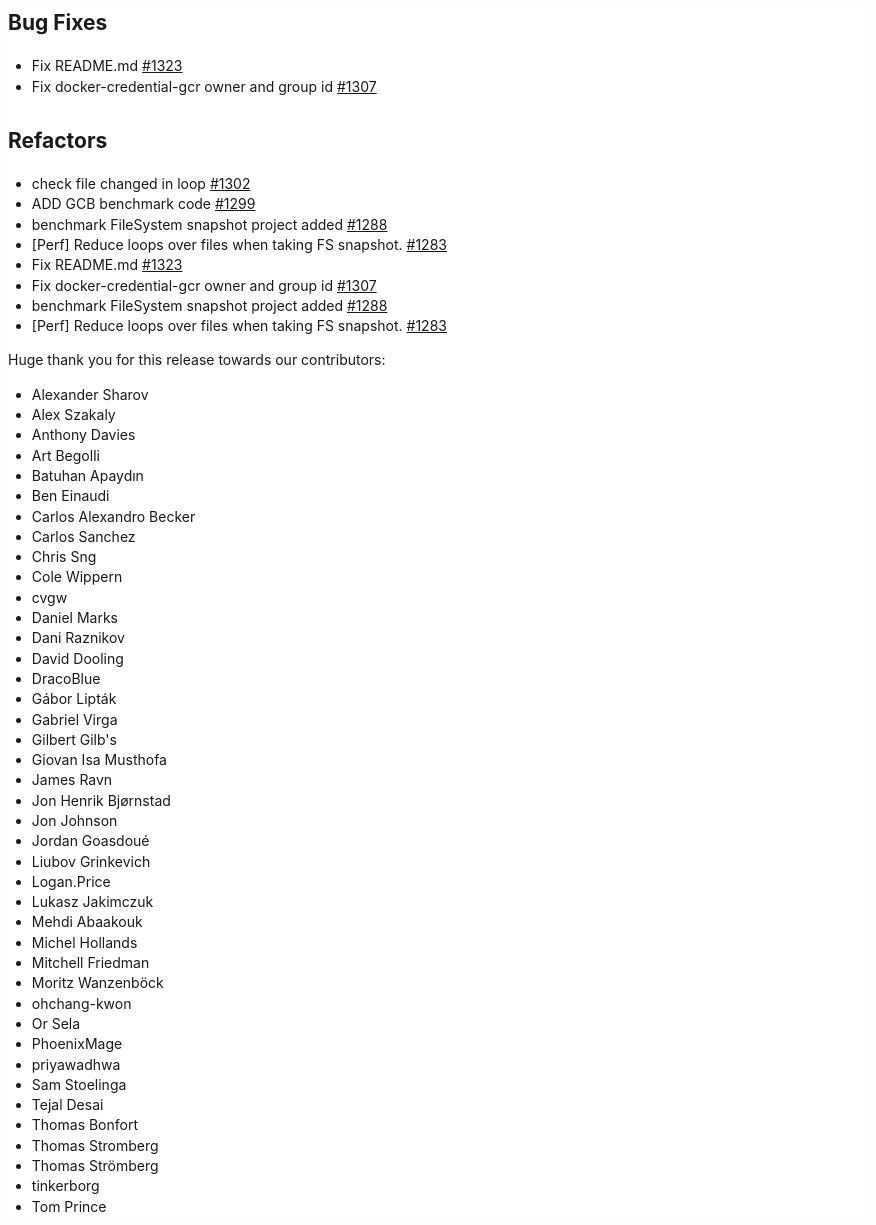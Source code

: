 ## Bug Fixes
* Fix README.md [#1323](https://github.com/GoogleContainerTools/kaniko/pull/1323)
* Fix docker-credential-gcr owner and group id [#1307](https://github.com/GoogleContainerTools/kaniko/pull/1307)

## Refactors
* check file changed in loop [#1302](https://github.com/GoogleContainerTools/kaniko/pull/1302)
* ADD GCB benchmark code [#1299](https://github.com/GoogleContainerTools/kaniko/pull/1299)
* benchmark FileSystem snapshot project added [#1288](https://github.com/GoogleContainerTools/kaniko/pull/1288)
* [Perf] Reduce loops over files when taking FS snapshot. [#1283](https://github.com/GoogleContainerTools/kaniko/pull/1283)
* Fix README.md [#1323](https://github.com/GoogleContainerTools/kaniko/pull/1323)
* Fix docker-credential-gcr owner and group id [#1307](https://github.com/GoogleContainerTools/kaniko/pull/1307)
* benchmark FileSystem snapshot project added [#1288](https://github.com/GoogleContainerTools/kaniko/pull/1288)
* [Perf] Reduce loops over files when taking FS snapshot. [#1283](https://github.com/GoogleContainerTools/kaniko/pull/1283)

Huge thank you for this release towards our contributors:
- Alexander Sharov
- Alex Szakaly
- Anthony Davies
- Art Begolli
- Batuhan Apaydın
- Ben Einaudi
- Carlos Alexandro Becker
- Carlos Sanchez
- Chris Sng
- Cole Wippern
- cvgw
- Daniel Marks
- Dani Raznikov
- David Dooling
- DracoBlue
- Gábor Lipták
- Gabriel Virga
- Gilbert Gilb's
- Giovan Isa Musthofa
- James Ravn
- Jon Henrik Bjørnstad
- Jon Johnson
- Jordan Goasdoué
- Liubov Grinkevich
- Logan.Price
- Lukasz Jakimczuk
- Mehdi Abaakouk
- Michel Hollands
- Mitchell Friedman
- Moritz Wanzenböck
- ohchang-kwon
- Or Sela
- PhoenixMage
- priyawadhwa
- Sam Stoelinga
- Tejal Desai
- Thomas Bonfort
- Thomas Stromberg
- Thomas Strömberg
- tinkerborg
- Tom Prince